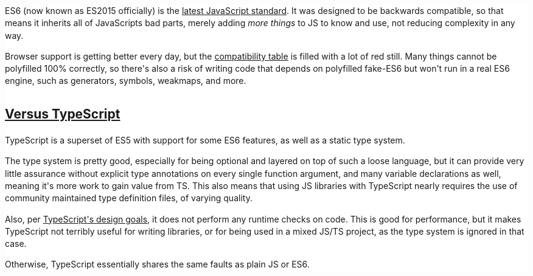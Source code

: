 ES6 (now known as ES2015 officially) is the [latest JavaScript standard][7]. It was designed to be backwards compatible, so that means it inherits all of JavaScripts bad parts, merely adding *more things* to JS to know and use, not reducing complexity in any way.

Browser support is getting better every day, but the [compatibility table][6] is filled with a lot of red still. Many things cannot be polyfilled 100% correctly, so there's also a risk of writing code that depends on polyfilled fake-ES6 but won't run in a real ES6 engine, such as generators, symbols, weakmaps, and more.

<h2 id="versus-typescript"><a href="versus-typescript">Versus TypeScript</a></h2>

TypeScript is a superset of ES5 with support for some ES6 features, as well as a static type system.

The type system is pretty good, especially for being optional and layered on top of such a loose language, but it can provide very little assurance without explicit type annotations on every single function argument, and many variable declarations as well, meaning it's more work to gain value from TS. This also means that using JS libraries with TypeScript nearly requires the use of community maintained type definition files, of varying quality.

Also, per [TypeScript's design goals][8], it does not perform any runtime checks on code. This is good for performance, but it makes TypeScript not terribly useful for writing libraries, or for being used in a mixed JS/TS project, as the type system is ignored in that case.

Otherwise, TypeScript essentially shares the same faults as plain JS or ES6.

[1]: http://stackoverflow.com/search?q=javascript+this
[2]: http://stackoverflow.com/questions/337878/var-self-this
[3]: http://lukevanderhart.com/2011/09/30/using-javascript-and-clojurescript.html
[4]: https://en.wikipedia.org/wiki/Fail-fast
[5]: https://github.com/clojure/clojurescript/wiki/Quick-Start
[6]: http://kangax.github.io/compat-table/es6/
[7]: http://www.ecma-international.org/ecma-262/6.0/
[8]: https://github.com/Microsoft/TypeScript/wiki/TypeScript-Design-Goals
[9]: http://www.lispcast.com/nil-punning

